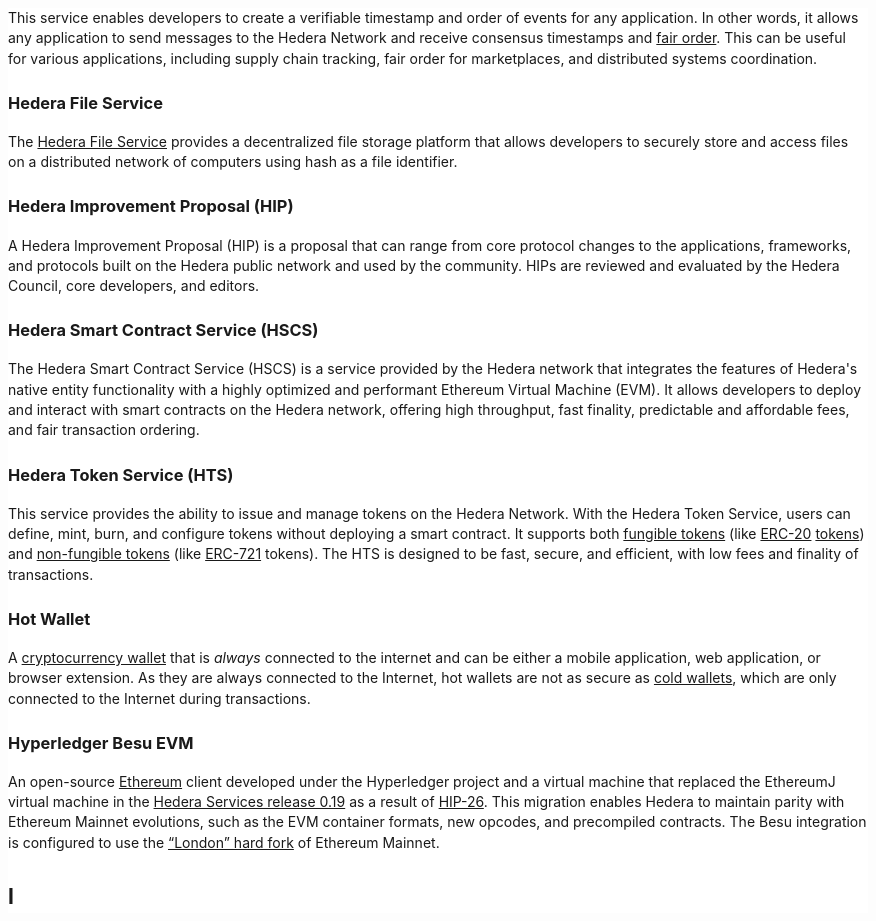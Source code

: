 This service enables developers to create a verifiable timestamp and order of events for any application. In other words, it allows any application to send messages to the Hedera Network and receive consensus timestamps and [fair order](glossary.md#fair-order). This can be useful for various applications, including supply chain tracking, fair order for marketplaces, and distributed systems coordination.

### Hedera File Service

The [Hedera File Service](../sdks-and-apis/hedera-api/readme-1/) provides a decentralized file storage platform that allows developers to securely store and access files on a distributed network of computers using hash as a file identifier.

### Hedera Improvement Proposal (HIP)

A Hedera Improvement Proposal (HIP) is a proposal that can range from core protocol changes to the applications, frameworks, and protocols built on the Hedera public network and used by the community. HIPs are reviewed and evaluated by the Hedera Council, core developers, and editors.

### Hedera Smart Contract Service (HSCS)

The Hedera Smart Contract Service (HSCS) is a service provided by the Hedera network that integrates the features of Hedera's native entity functionality with a highly optimized and performant Ethereum Virtual Machine (EVM). It allows developers to deploy and interact with smart contracts on the Hedera network, offering high throughput, fast finality, predictable and affordable fees, and fair transaction ordering.

### Hedera Token Service (HTS)

This service provides the ability to issue and manage tokens on the Hedera Network. With the Hedera Token Service, users can define, mint, burn, and configure tokens without deploying a smart contract. It supports both [fungible tokens](glossary.md#fungible-token) (like [ERC-20](glossary.md#erc-20) [tokens](glossary.md#token)) and [non-fungible tokens](glossary.md#non-fungible-token-nft) (like [ERC-721](glossary.md#erc-721) tokens). The HTS is designed to be fast, secure, and efficient, with low fees and finality of transactions.

### Hot Wallet

A [cryptocurrency wallet](glossary.md#cryptocurrency-wallet) that is _always_ connected to the internet and can be either a mobile application, web application, or browser extension. As they are always connected to the Internet, hot wallets are not as secure as [cold wallets](glossary.md#cold-wallet), which are only connected to the Internet during transactions.

### Hyperledger Besu EVM

An open-source [Ethereum](glossary.md#ethereum) client developed under the Hyperledger project and a virtual machine that replaced the EthereumJ virtual machine in the [Hedera Services release 0.19](https://github.com/hashgraph/hedera-services/releases/tag/v0.19.1) as a result of [HIP-26](https://hips.hedera.com/hip/hip-26). This migration enables Hedera to maintain parity with Ethereum Mainnet evolutions, such as the EVM container formats, new opcodes, and precompiled contracts. The Besu integration is configured to use the [“London” hard fork](broken-reference) of Ethereum Mainnet.

## I
